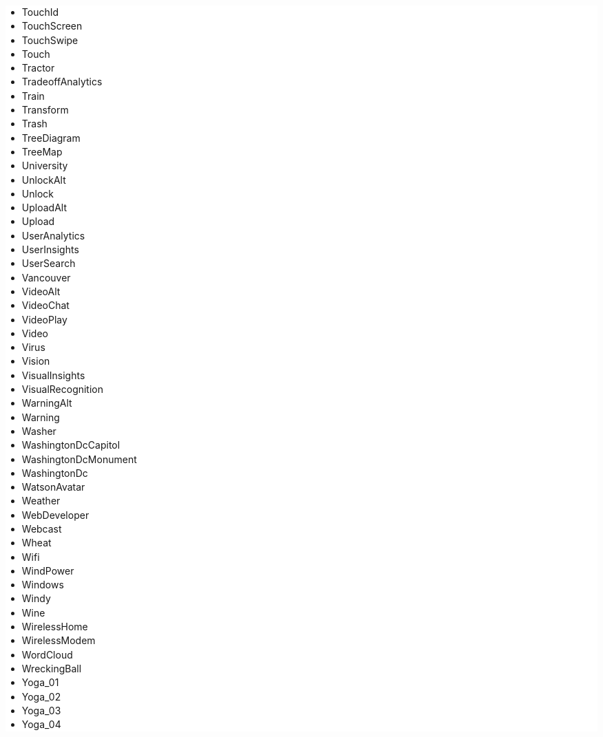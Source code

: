 - TouchId
- TouchScreen
- TouchSwipe
- Touch
- Tractor
- TradeoffAnalytics
- Train
- Transform
- Trash
- TreeDiagram
- TreeMap
- University
- UnlockAlt
- Unlock
- UploadAlt
- Upload
- UserAnalytics
- UserInsights
- UserSearch
- Vancouver
- VideoAlt
- VideoChat
- VideoPlay
- Video
- Virus
- Vision
- VisualInsights
- VisualRecognition
- WarningAlt
- Warning
- Washer
- WashingtonDcCapitol
- WashingtonDcMonument
- WashingtonDc
- WatsonAvatar
- Weather
- WebDeveloper
- Webcast
- Wheat
- Wifi
- WindPower
- Windows
- Windy
- Wine
- WirelessHome
- WirelessModem
- WordCloud
- WreckingBall
- Yoga_01
- Yoga_02
- Yoga_03
- Yoga_04
